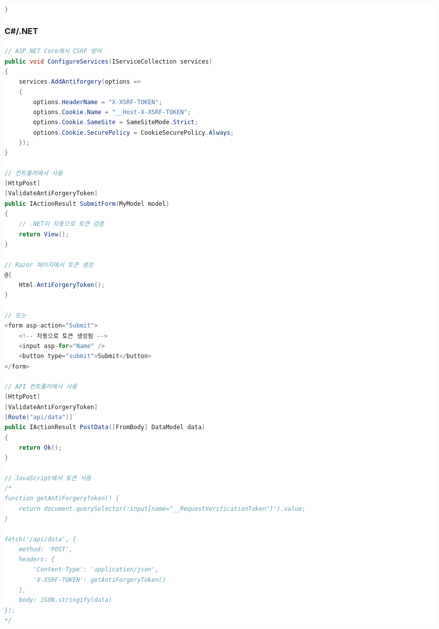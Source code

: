 ```java
}
```

### C#/.NET
```csharp
// ASP.NET Core에서 CSRF 방어
public void ConfigureServices(IServiceCollection services)
{
    services.AddAntiforgery(options =>
    {
        options.HeaderName = "X-XSRF-TOKEN";
        options.Cookie.Name = "__Host-X-XSRF-TOKEN";
        options.Cookie.SameSite = SameSiteMode.Strict;
        options.Cookie.SecurePolicy = CookieSecurePolicy.Always;
    });
}

// 컨트롤러에서 사용
[HttpPost]
[ValidateAntiForgeryToken]
public IActionResult SubmitForm(MyModel model)
{
    // .NET이 자동으로 토큰 검증
    return View();
}

// Razor 페이지에서 토큰 생성
@{
    Html.AntiForgeryToken();
}

// 또는
<form asp-action="Submit">
    <!-- 자동으로 토큰 생성됨 -->
    <input asp-for="Name" />
    <button type="submit">Submit</button>
</form>

// API 컨트롤러에서 사용
[HttpPost]
[ValidateAntiForgeryToken]
[Route("api/data")]
public IActionResult PostData([FromBody] DataModel data)
{
    return Ok();
}

// JavaScript에서 토큰 사용
/*
function getAntiForgeryToken() {
    return document.querySelector('input[name="__RequestVerificationToken"]').value;
}

fetch('/api/data', {
    method: 'POST',
    headers: {
        'Content-Type': 'application/json',
        'X-XSRF-TOKEN': getAntiForgeryToken()
    },
    body: JSON.stringify(data)
});
*/
```
